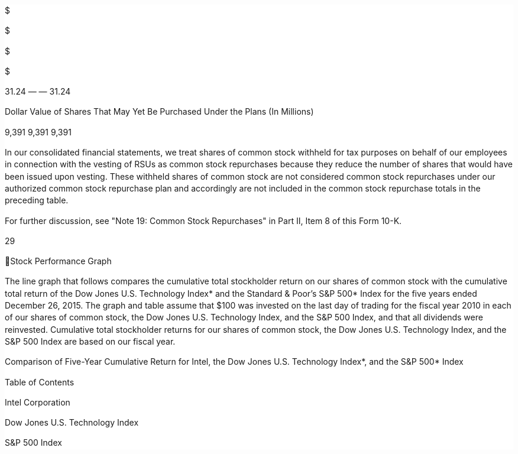   $

  $

  $

  $

31.24
—
—
31.24

Dollar Value of
Shares That May
Yet Be Purchased
Under the Plans
(In Millions)

9,391
9,391
9,391

In our consolidated financial statements, we treat shares of common stock withheld for tax purposes on behalf of our employees in connection with the vesting
of RSUs as common stock repurchases because they reduce the number of shares that would have been issued upon vesting. These withheld shares of
common stock are not considered common stock repurchases under our authorized common stock repurchase plan and accordingly are not included in the
common stock repurchase totals in the preceding table.

For further discussion, see "Note 19: Common Stock Repurchases" in Part II, Item 8 of this Form 10-K.

29

Stock Performance Graph

The line graph that follows compares the cumulative total stockholder return on our shares of common stock with the cumulative total return of the Dow Jones
U.S. Technology Index* and the Standard & Poor’s S&P 500* Index for the five years ended December 26, 2015. The graph and table assume that $100 was
invested on the last day of trading for the fiscal year 2010 in each of our shares of common stock, the Dow Jones U.S. Technology Index, and the S&P 500
Index, and that all dividends were reinvested. Cumulative total stockholder returns for our shares of common stock, the Dow Jones U.S. Technology Index, and
the S&P 500 Index are based on our fiscal year.

Comparison of Five-Year Cumulative Return for Intel,
the Dow Jones U.S. Technology Index*, and the S&P 500* Index

Table of Contents

Intel Corporation

Dow Jones U.S. Technology Index

S&P 500 Index
